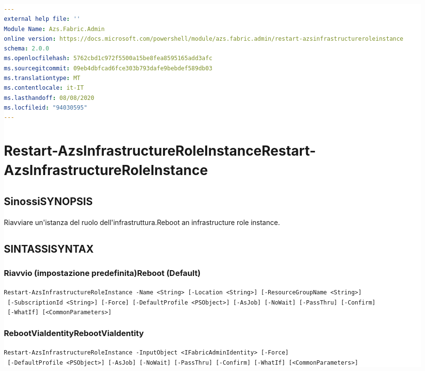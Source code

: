 ```yaml
---
external help file: ''
Module Name: Azs.Fabric.Admin
online version: https://docs.microsoft.com/powershell/module/azs.fabric.admin/restart-azsinfrastructureroleinstance
schema: 2.0.0
ms.openlocfilehash: 5762cbd1c972f5500a15be8fea8595165add3afc
ms.sourcegitcommit: 09eb4dbfcad6fce303b793dafe9bebdef589db03
ms.translationtype: MT
ms.contentlocale: it-IT
ms.lasthandoff: 08/08/2020
ms.locfileid: "94030595"
---
```

# <span data-ttu-id="cf1ba-101">Restart-AzsInfrastructureRoleInstance</span><span class="sxs-lookup"><span data-stu-id="cf1ba-101">Restart-AzsInfrastructureRoleInstance</span></span>

## <span data-ttu-id="cf1ba-102">Sinossi</span><span class="sxs-lookup"><span data-stu-id="cf1ba-102">SYNOPSIS</span></span>
<span data-ttu-id="cf1ba-103">Riavviare un'istanza del ruolo dell'infrastruttura.</span><span class="sxs-lookup"><span data-stu-id="cf1ba-103">Reboot an infrastructure role instance.</span></span>

## <span data-ttu-id="cf1ba-104">SINTASSI</span><span class="sxs-lookup"><span data-stu-id="cf1ba-104">SYNTAX</span></span>

### <span data-ttu-id="cf1ba-105">Riavvio (impostazione predefinita)</span><span class="sxs-lookup"><span data-stu-id="cf1ba-105">Reboot (Default)</span></span>
```
Restart-AzsInfrastructureRoleInstance -Name <String> [-Location <String>] [-ResourceGroupName <String>]
 [-SubscriptionId <String>] [-Force] [-DefaultProfile <PSObject>] [-AsJob] [-NoWait] [-PassThru] [-Confirm]
 [-WhatIf] [<CommonParameters>]
```

### <span data-ttu-id="cf1ba-106">RebootViaIdentity</span><span class="sxs-lookup"><span data-stu-id="cf1ba-106">RebootViaIdentity</span></span>
```
Restart-AzsInfrastructureRoleInstance -InputObject <IFabricAdminIdentity> [-Force]
 [-DefaultProfile <PSObject>] [-AsJob] [-NoWait] [-PassThru] [-Confirm] [-WhatIf] [<CommonParameters>]
```
